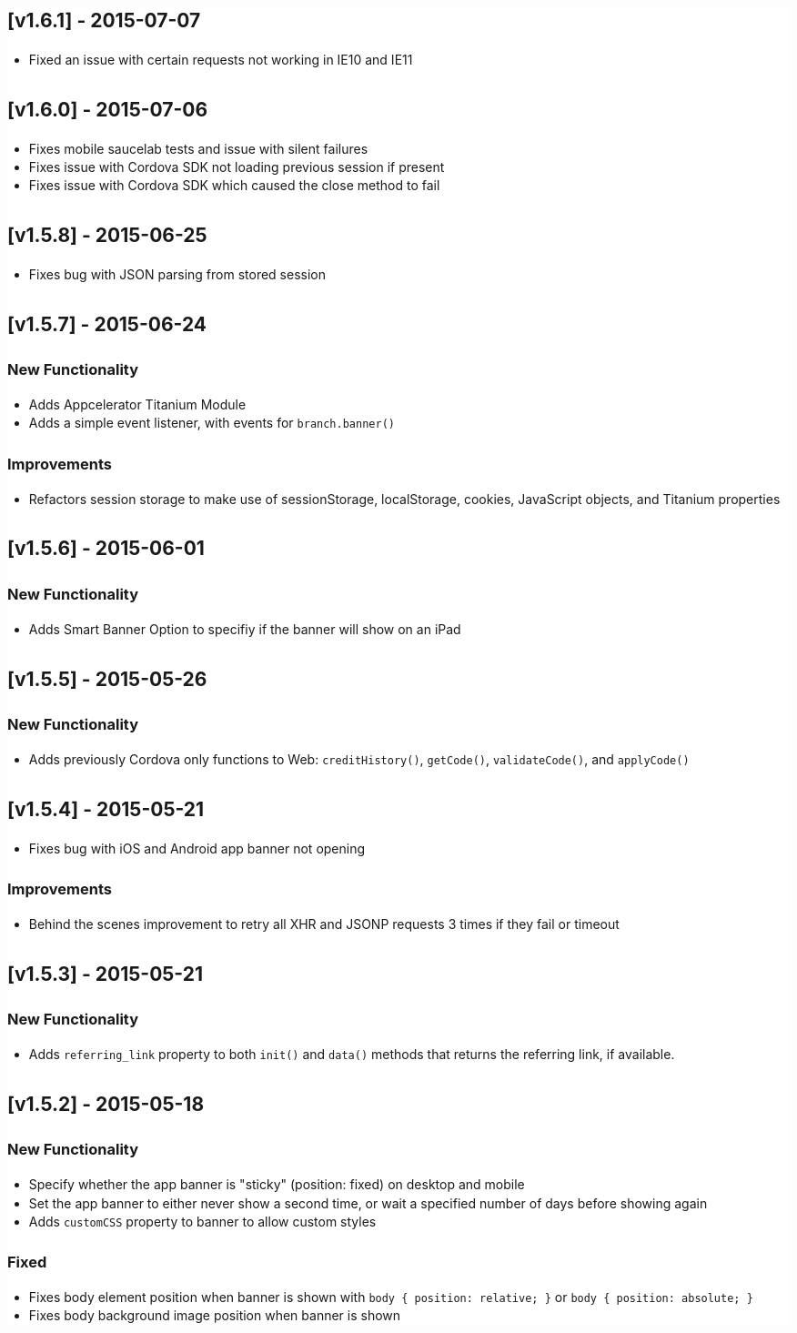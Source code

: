 ## [v1.6.1] - 2015-07-07
- Fixed an issue with certain requests not working in IE10 and IE11

## [v1.6.0] - 2015-07-06
- Fixes mobile saucelab tests and issue with silent failures
- Fixes issue with Cordova SDK not loading previous session if present
- Fixes issue with Cordova SDK which caused the close method to fail

## [v1.5.8] - 2015-06-25
- Fixes bug with JSON parsing from stored session

## [v1.5.7] - 2015-06-24
### New Functionality
- Adds Appcelerator Titanium Module
- Adds a simple event listener, with events for `branch.banner()`
### Improvements
- Refactors session storage to make use of sessionStorage, localStorage, cookies, JavaScript objects, and Titanium properties

## [v1.5.6] - 2015-06-01
### New Functionality
- Adds Smart Banner Option to specifiy if the banner will show on an iPad

## [v1.5.5] - 2015-05-26
### New Functionality
- Adds previously Cordova only functions to Web: `creditHistory()`, `getCode()`, `validateCode()`, and `applyCode()`

## [v1.5.4] - 2015-05-21
- Fixes bug with iOS and Android app banner not opening
### Improvements
- Behind the scenes improvement to retry all XHR and JSONP requests 3 times if they fail or timeout

## [v1.5.3] - 2015-05-21
### New Functionality
- Adds `referring_link` property to both `init()` and `data()` methods that returns the referring link, if available.

## [v1.5.2] - 2015-05-18
### New Functionality
- Specify whether the app banner is "sticky" (position: fixed) on desktop and mobile
- Set the app banner to either never show a second time, or wait a specified number of days before showing again
- Adds `customCSS` property to banner to allow custom styles
### Fixed
- Fixes body element position when banner is shown with `body { position: relative; }` or `body { position: absolute; }`
- Fixes body background image position when banner is shown
